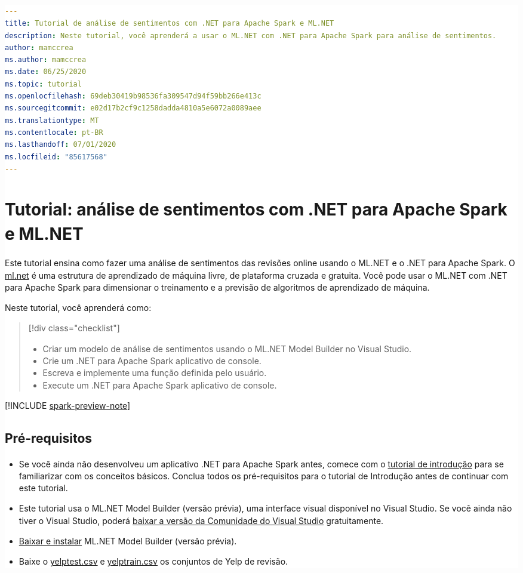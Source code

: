 ```yaml
---
title: Tutorial de análise de sentimentos com .NET para Apache Spark e ML.NET
description: Neste tutorial, você aprenderá a usar o ML.NET com .NET para Apache Spark para análise de sentimentos.
author: mamccrea
ms.author: mamccrea
ms.date: 06/25/2020
ms.topic: tutorial
ms.openlocfilehash: 69deb30419b98536fa309547d94f59bb266e413c
ms.sourcegitcommit: e02d17b2cf9c1258dadda4810a5e6072a0089aee
ms.translationtype: MT
ms.contentlocale: pt-BR
ms.lasthandoff: 07/01/2020
ms.locfileid: "85617568"
---
```

# <a name="tutorial-sentiment-analysis-with-net-for-apache-spark-and-mlnet"></a>Tutorial: análise de sentimentos com .NET para Apache Spark e ML.NET

Este tutorial ensina como fazer uma análise de sentimentos das revisões online usando o ML.NET e o .NET para Apache Spark. O [ml.net](http://dot.net/ml) é uma estrutura de aprendizado de máquina livre, de plataforma cruzada e gratuita. Você pode usar o ML.NET com .NET para Apache Spark para dimensionar o treinamento e a previsão de algoritmos de aprendizado de máquina.

Neste tutorial, você aprenderá como:

> [!div class="checklist"]
>
> * Criar um modelo de análise de sentimentos usando o ML.NET Model Builder no Visual Studio.
> * Crie um .NET para Apache Spark aplicativo de console.
> * Escreva e implemente uma função definida pelo usuário.
> * Execute um .NET para Apache Spark aplicativo de console.

[!INCLUDE [spark-preview-note](../../../includes/spark-preview-note.md)]

## <a name="prerequisites"></a>Pré-requisitos

* Se você ainda não desenvolveu um aplicativo .NET para Apache Spark antes, comece com o [tutorial de introdução](get-started.md) para se familiarizar com os conceitos básicos. Conclua todos os pré-requisitos para o tutorial de Introdução antes de continuar com este tutorial.

* Este tutorial usa o ML.NET Model Builder (versão prévia), uma interface visual disponível no Visual Studio. Se você ainda não tiver o Visual Studio, poderá [baixar a versão da Comunidade do Visual Studio](https://visualstudio.microsoft.com/downloads/) gratuitamente.

* [Baixar e instalar](https://marketplace.visualstudio.com/items?itemName=MLNET.07) ML.NET Model Builder (versão prévia).

* Baixe o [yelptest.csv](https://github.com/dotnet/spark/blob/master/examples/Microsoft.Spark.CSharp.Examples/MachineLearning/Sentiment/Resources/yelptest.csv) e [yelptrain.csv](https://github.com/dotnet/spark/blob/master/examples/Microsoft.Spark.CSharp.Examples/MachineLearning/Sentiment/Resources/yelptrain.csv) os conjuntos de Yelp de revisão.
